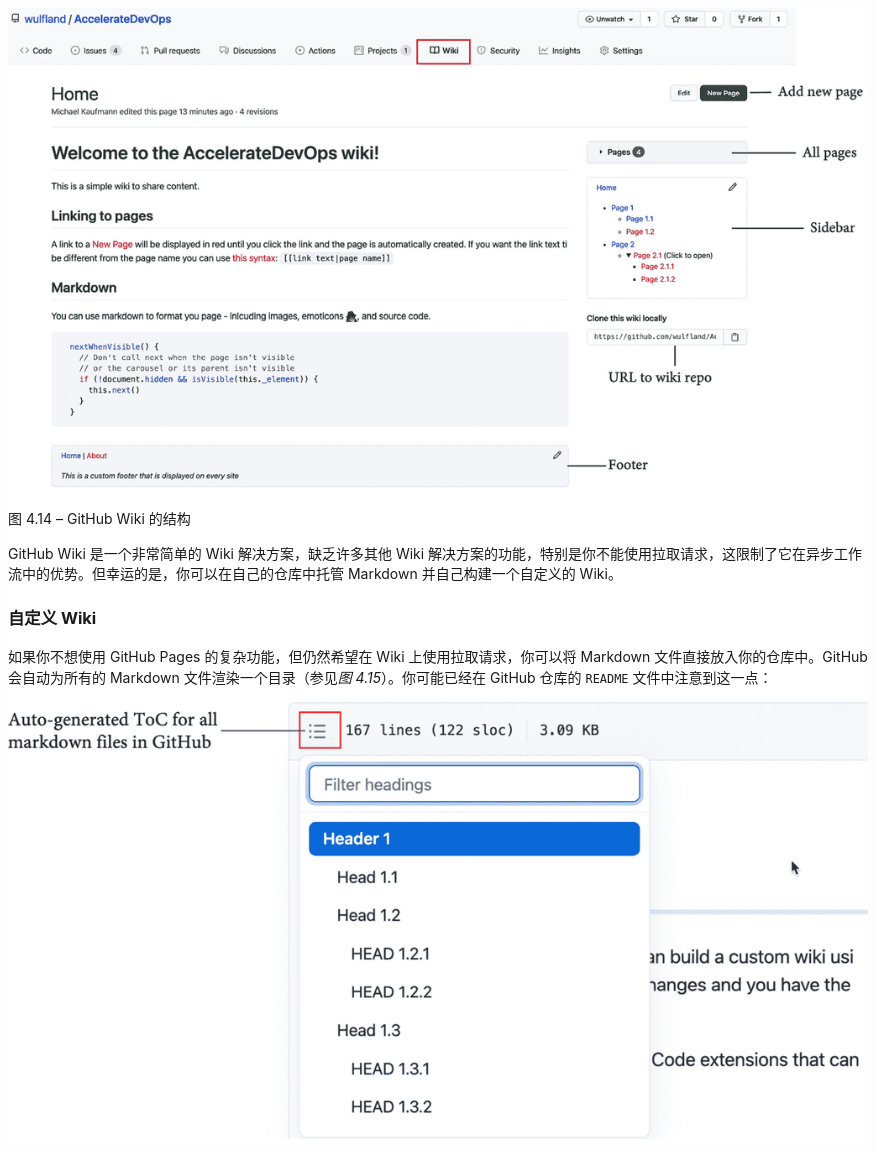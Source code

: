 ![图 4.14 – GitHub Wiki 的结构](img/B17827_04_14.jpg)

图 4.14 – GitHub Wiki 的结构

GitHub Wiki 是一个非常简单的 Wiki 解决方案，缺乏许多其他 Wiki 解决方案的功能，特别是你不能使用拉取请求，这限制了它在异步工作流中的优势。但幸运的是，你可以在自己的仓库中托管 Markdown 并自己构建一个自定义的 Wiki。

### 自定义 Wiki

如果你不想使用 GitHub Pages 的复杂功能，但仍然希望在 Wiki 上使用拉取请求，你可以将 Markdown 文件直接放入你的仓库中。GitHub 会自动为所有的 Markdown 文件渲染一个目录（参见*图 4.15*）。你可能已经在 GitHub 仓库的 `README` 文件中注意到这一点：

![图 4.15 – GitHub Markdown 文件的目录](img/B17827_04_15.jpg)
